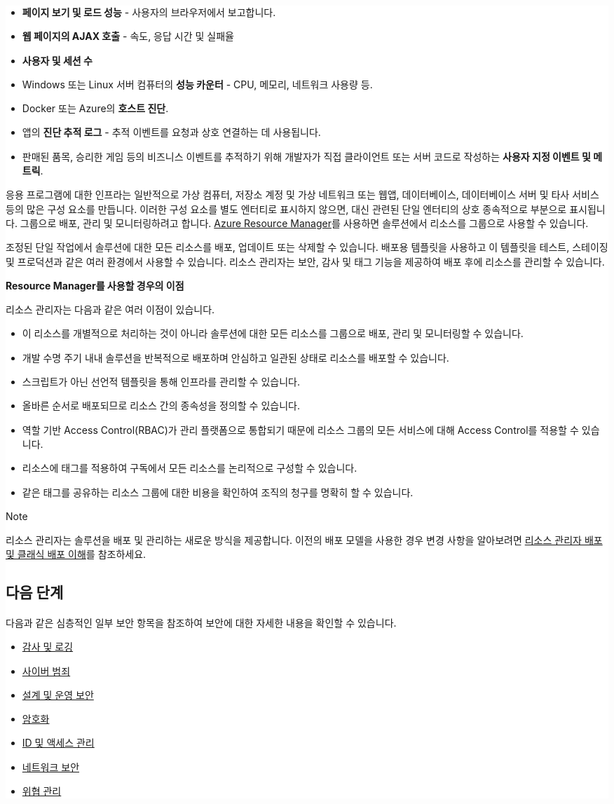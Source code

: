 - **페이지 보기 및 로드 성능** - 사용자의 브라우저에서 보고합니다.

- **웹 페이지의 AJAX 호출** - 속도, 응답 시간 및 실패율

- **사용자 및 세션 수**

- Windows 또는 Linux 서버 컴퓨터의 **성능 카운터** - CPU, 메모리, 네트워크 사용량 등.

- Docker 또는 Azure의 **호스트 진단**.

- 앱의 **진단 추적 로그** - 추적 이벤트를 요청과 상호 연결하는 데 사용됩니다.

- 판매된 품목, 승리한 게임 등의 비즈니스 이벤트를 추적하기 위해 개발자가 직접 클라이언트 또는 서버 코드로 작성하는 **사용자 지정 이벤트 및 메트릭**.

응용 프로그램에 대한 인프라는 일반적으로 가상 컴퓨터, 저장소 계정 및 가상 네트워크 또는 웹앱, 데이터베이스, 데이터베이스 서버 및 타사 서비스 등의 많은 구성 요소를 만듭니다. 이러한 구성 요소를 별도 엔터티로 표시하지 않으면, 대신 관련된 단일 엔터티의 상호 종속적으로 부분으로 표시됩니다. 그룹으로 배포, 관리 및 모니터링하려고 합니다. [Azure Resource Manager](https://docs.microsoft.com/azure/azure-resource-manager/resource-group-overview)를 사용하면 솔루션에서 리소스를 그룹으로 사용할 수 있습니다.

조정된 단일 작업에서 솔루션에 대한 모든 리소스를 배포, 업데이트 또는 삭제할 수 있습니다. 배포용 템플릿을 사용하고 이 템플릿을 테스트, 스테이징 및 프로덕션과 같은 여러 환경에서 사용할 수 있습니다. 리소스 관리자는 보안, 감사 및 태그 기능을 제공하여 배포 후에 리소스를 관리할 수 있습니다.

**Resource Manager를 사용할 경우의 이점**

리소스 관리자는 다음과 같은 여러 이점이 있습니다.

- 이 리소스를 개별적으로 처리하는 것이 아니라 솔루션에 대한 모든 리소스를 그룹으로 배포, 관리 및 모니터링할 수 있습니다.

- 개발 수명 주기 내내 솔루션을 반복적으로 배포하며 안심하고 일관된 상태로 리소스를 배포할 수 있습니다.

- 스크립트가 아닌 선언적 템플릿을 통해 인프라를 관리할 수 있습니다.

- 올바른 순서로 배포되므로 리소스 간의 종속성을 정의할 수 있습니다.

- 역할 기반 Access Control(RBAC)가 관리 플랫폼으로 통합되기 때문에 리소스 그룹의 모든 서비스에 대해 Access Control를 적용할 수 있습니다.

- 리소스에 태그를 적용하여 구독에서 모든 리소스를 논리적으로 구성할 수 있습니다.

- 같은 태그를 공유하는 리소스 그룹에 대한 비용을 확인하여 조직의 청구를 명확히 할 수 있습니다.

> [!Note]
> 리소스 관리자는 솔루션을 배포 및 관리하는 새로운 방식을 제공합니다. 이전의 배포 모델을 사용한 경우 변경 사항을 알아보려면 [리소스 관리자 배포 및 클래식 배포 이해](https://docs.microsoft.com/azure/azure-resource-manager/resource-manager-deployment-model)를 참조하세요.

## <a name="next-steps"></a>다음 단계

다음과 같은 심층적인 일부 보안 항목을 참조하여 보안에 대한 자세한 내용을 확인할 수 있습니다.

- [감사 및 로깅](https://www.microsoft.com/en-us/trustcenter/security/auditingandlogging)

- [사이버 범죄](https://www.microsoft.com/en-us/trustcenter/security/cybercrime)

- [설계 및 운영 보안](https://www.microsoft.com/en-us/trustcenter/security/designopsecurity)

- [암호화](https://www.microsoft.com/en-us/trustcenter/security/encryption)

- [ID 및 액세스 관리](https://www.microsoft.com/en-us/trustcenter/security/identity)

- [네트워크 보안](https://www.microsoft.com/en-us/trustcenter/security/networksecurity)

- [위협 관리](https://www.microsoft.com/en-us/trustcenter/security/threatmanagement)
